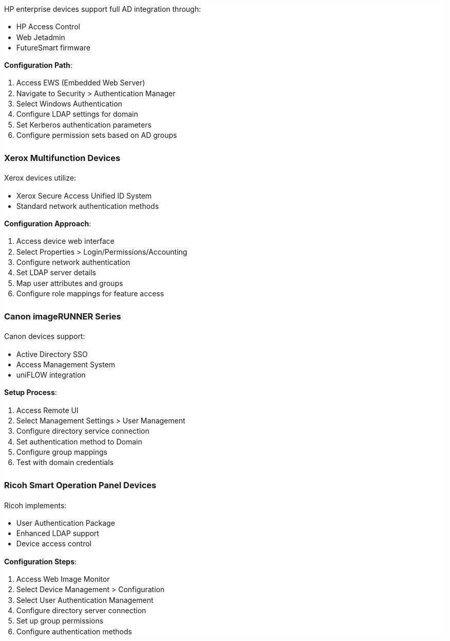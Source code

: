 HP enterprise devices support full AD integration through:
- HP Access Control
- Web Jetadmin
- FutureSmart firmware

**Configuration Path**:
1. Access EWS (Embedded Web Server)
2. Navigate to Security > Authentication Manager
3. Select Windows Authentication
4. Configure LDAP settings for domain
5. Set Kerberos authentication parameters
6. Configure permission sets based on AD groups

### Xerox Multifunction Devices

Xerox devices utilize:
- Xerox Secure Access Unified ID System
- Standard network authentication methods

**Configuration Approach**:
1. Access device web interface
2. Select Properties > Login/Permissions/Accounting
3. Configure network authentication
4. Set LDAP server details
5. Map user attributes and groups
6. Configure role mappings for feature access

### Canon imageRUNNER Series

Canon devices support:
- Active Directory SSO
- Access Management System
- uniFLOW integration

**Setup Process**:
1. Access Remote UI
2. Select Management Settings > User Management
3. Configure directory service connection
4. Set authentication method to Domain
5. Configure group mappings
6. Test with domain credentials

### Ricoh Smart Operation Panel Devices

Ricoh implements:
- User Authentication Package
- Enhanced LDAP support
- Device access control

**Configuration Steps**:
1. Access Web Image Monitor
2. Select Device Management > Configuration
3. Select User Authentication Management
4. Configure directory server connection
5. Set up group permissions
6. Configure authentication methods
